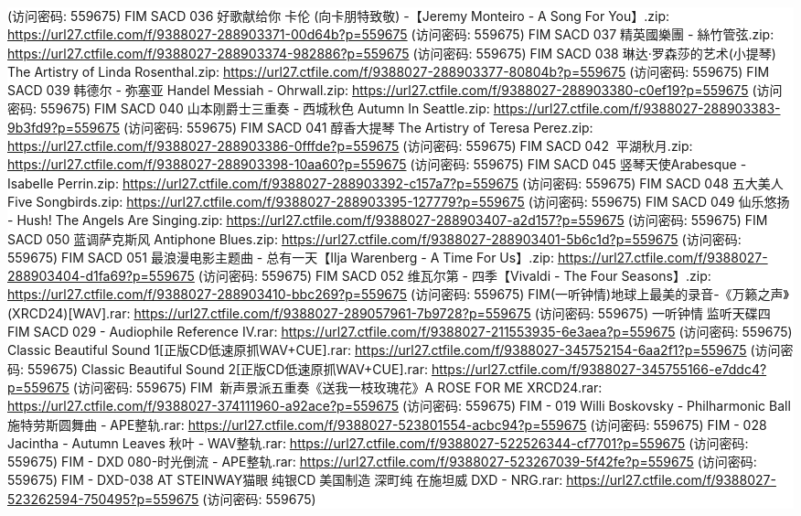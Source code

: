 (访问密码: 559675)
FIM SACD 036 好歌献给你 卡伦 (向卡朋特致敬) -【Jeremy Monteiro - A Song For
You】.zip: https://url27.ctfile.com/f/9388027-288903371-00d64b?p=559675
(访问密码: 559675)
FIM SACD 037 精英國樂團 - 絲竹管弦.zip: https://url27.ctfile.com/f/9388027-288903374-982886?p=559675
(访问密码: 559675)
FIM SACD 038 琳达·罗森莎的艺术(小提琴) The Artistry of Linda Rosenthal.zip:
https://url27.ctfile.com/f/9388027-288903377-80804b?p=559675
(访问密码: 559675)
FIM SACD 039 韩德尔 - 弥塞亚 Handel Messiah - Ohrwall.zip: https://url27.ctfile.com/f/9388027-288903380-c0ef19?p=559675
(访问密码: 559675)
FIM SACD 040 山本刚爵士三重奏 - 西城秋色 Autumn In Seattle.zip: https://url27.ctfile.com/f/9388027-288903383-9b3fd9?p=559675
(访问密码: 559675)
FIM SACD 041 醇香大提琴 The Artistry of Teresa Perez.zip: https://url27.ctfile.com/f/9388027-288903386-0fffde?p=559675
(访问密码: 559675)
FIM SACD 042  平湖秋月.zip: https://url27.ctfile.com/f/9388027-288903398-10aa60?p=559675
(访问密码: 559675)
FIM SACD 045 竖琴天使Arabesque - Isabelle Perrin.zip: https://url27.ctfile.com/f/9388027-288903392-c157a7?p=559675
(访问密码: 559675)
FIM SACD 048 五大美人 Five Songbirds.zip: https://url27.ctfile.com/f/9388027-288903395-127779?p=559675
(访问密码: 559675)
FIM SACD 049 仙乐悠扬 - Hush! The Angels Are Singing.zip: https://url27.ctfile.com/f/9388027-288903407-a2d157?p=559675
(访问密码: 559675)
FIM SACD 050 蓝调萨克斯风 Antiphone Blues.zip: https://url27.ctfile.com/f/9388027-288903401-5b6c1d?p=559675
(访问密码: 559675)
FIM SACD 051 最浪漫电影主题曲 - 总有一天【Ilja Warenberg - A Time For Us】.zip:
https://url27.ctfile.com/f/9388027-288903404-d1fa69?p=559675
(访问密码: 559675)
FIM SACD 052 维瓦尔第 - 四季【Vivaldi - The Four Seasons】.zip: https://url27.ctfile.com/f/9388027-288903410-bbc269?p=559675
(访问密码: 559675)
FIM(一听钟情)地球上最美的录音-《万籁之声》(XRCD24)[WAV].rar: https://url27.ctfile.com/f/9388027-289057961-7b9728?p=559675
(访问密码: 559675)
一听钟情 监听天碟四 FIM SACD 029 - Audiophile Reference IV.rar: https://url27.ctfile.com/f/9388027-211553935-6e3aea?p=559675
(访问密码: 559675)
Classic Beautiful Sound 1[正版CD低速原抓WAV+CUE].rar: https://url27.ctfile.com/f/9388027-345752154-6aa2f1?p=559675
(访问密码: 559675)
Classic Beautiful Sound 2[正版CD低速原抓WAV+CUE].rar: https://url27.ctfile.com/f/9388027-345755166-e7ddc4?p=559675
(访问密码: 559675)
FIM  新声景派五重奏《送我一枝玫瑰花》A ROSE FOR ME XRCD24.rar:
https://url27.ctfile.com/f/9388027-374111960-a92ace?p=559675
(访问密码: 559675)
FIM - 019 Willi Boskovsky - Philharmonic Ball 施特劳斯圆舞曲 - APE整轨.rar:
https://url27.ctfile.com/f/9388027-523801554-acbc94?p=559675
(访问密码: 559675)
FIM - 028 Jacintha - Autumn Leaves 秋叶 - WAV整轨.rar: https://url27.ctfile.com/f/9388027-522526344-cf7701?p=559675
(访问密码: 559675)
FIM - DXD 080-时光倒流 - APE整轨.rar: https://url27.ctfile.com/f/9388027-523267039-5f42fe?p=559675
(访问密码: 559675)
FIM - DXD-038 AT STEINWAY猫眼 纯银CD 美国制造 深町纯 在施坦威 DXD - NRG.rar:
https://url27.ctfile.com/f/9388027-523262594-750495?p=559675
(访问密码: 559675)